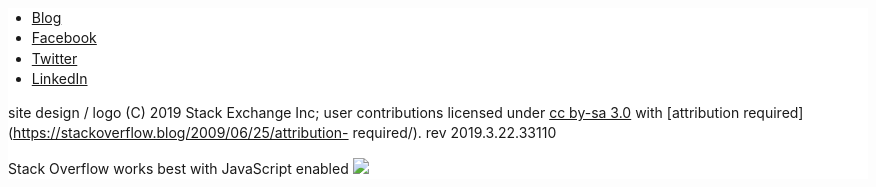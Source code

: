   * [Blog](https://stackoverflow.blog?blb=1)
  * [Facebook](https://www.facebook.com/officialstackoverflow/)
  * [Twitter](https://twitter.com/stackoverflow)
  * [LinkedIn](https://linkedin.com/company/stack-overflow)

site design / logo  (C) 2019 Stack Exchange Inc; user contributions licensed
under [cc by-sa 3.0](https://creativecommons.org/licenses/by-sa/3.0/) with
[attribution required](https://stackoverflow.blog/2009/06/25/attribution-
required/). rev 2019.3.22.33110

Stack Overflow works best with JavaScript enabled
![](https://pixel.quantserve.com/pixel/p-c1rF4kxgLUzNc.gif)

